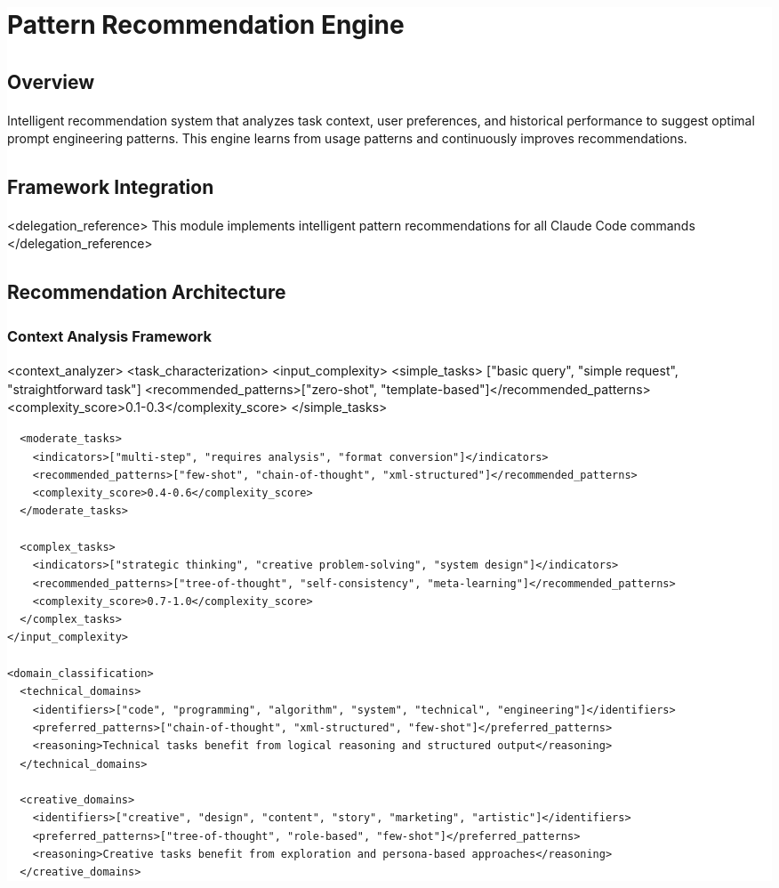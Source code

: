# Pattern Recommendation Engine

## Overview

Intelligent recommendation system that analyzes task context, user preferences, and historical performance to suggest optimal prompt engineering patterns. This engine learns from usage patterns and continuously improves recommendations.

## Framework Integration

<delegation_reference>
  This module implements intelligent pattern recommendations for all Claude Code commands
</delegation_reference>

## Recommendation Architecture

### Context Analysis Framework

<context_analyzer>
  <task_characterization>
    <input_complexity>
      <simple_tasks>
        <indicators>["basic query", "simple request", "straightforward task"]</indicators>
        <recommended_patterns>["zero-shot", "template-based"]</recommended_patterns>
        <complexity_score>0.1-0.3</complexity_score>
      </simple_tasks>
      
      <moderate_tasks>
        <indicators>["multi-step", "requires analysis", "format conversion"]</indicators>
        <recommended_patterns>["few-shot", "chain-of-thought", "xml-structured"]</recommended_patterns>
        <complexity_score>0.4-0.6</complexity_score>
      </moderate_tasks>
      
      <complex_tasks>
        <indicators>["strategic thinking", "creative problem-solving", "system design"]</indicators>
        <recommended_patterns>["tree-of-thought", "self-consistency", "meta-learning"]</recommended_patterns>
        <complexity_score>0.7-1.0</complexity_score>
      </complex_tasks>
    </input_complexity>
    
    <domain_classification>
      <technical_domains>
        <identifiers>["code", "programming", "algorithm", "system", "technical", "engineering"]</identifiers>
        <preferred_patterns>["chain-of-thought", "xml-structured", "few-shot"]</preferred_patterns>
        <reasoning>Technical tasks benefit from logical reasoning and structured output</reasoning>
      </technical_domains>
      
      <creative_domains>
        <identifiers>["creative", "design", "content", "story", "marketing", "artistic"]</identifiers>
        <preferred_patterns>["tree-of-thought", "role-based", "few-shot"]</preferred_patterns>
        <reasoning>Creative tasks benefit from exploration and persona-based approaches</reasoning>
      </creative_domains>
      